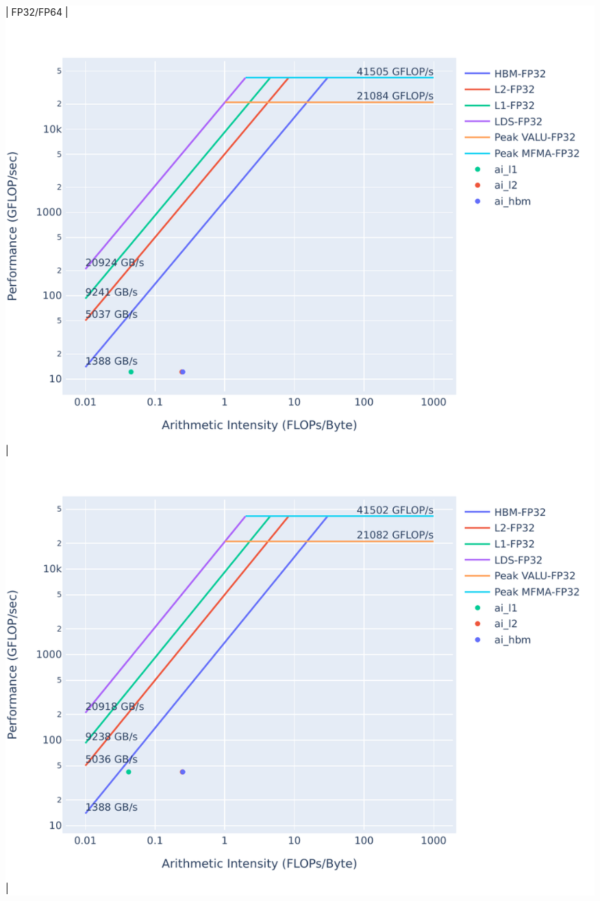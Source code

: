 | FP32/FP64     | <img src="figures/MI210/exercise2_problem_roofline_fp32.png"/>     | <img src="figures/MI210/exercise2_solution_roofline_fp32.png"/>      |
